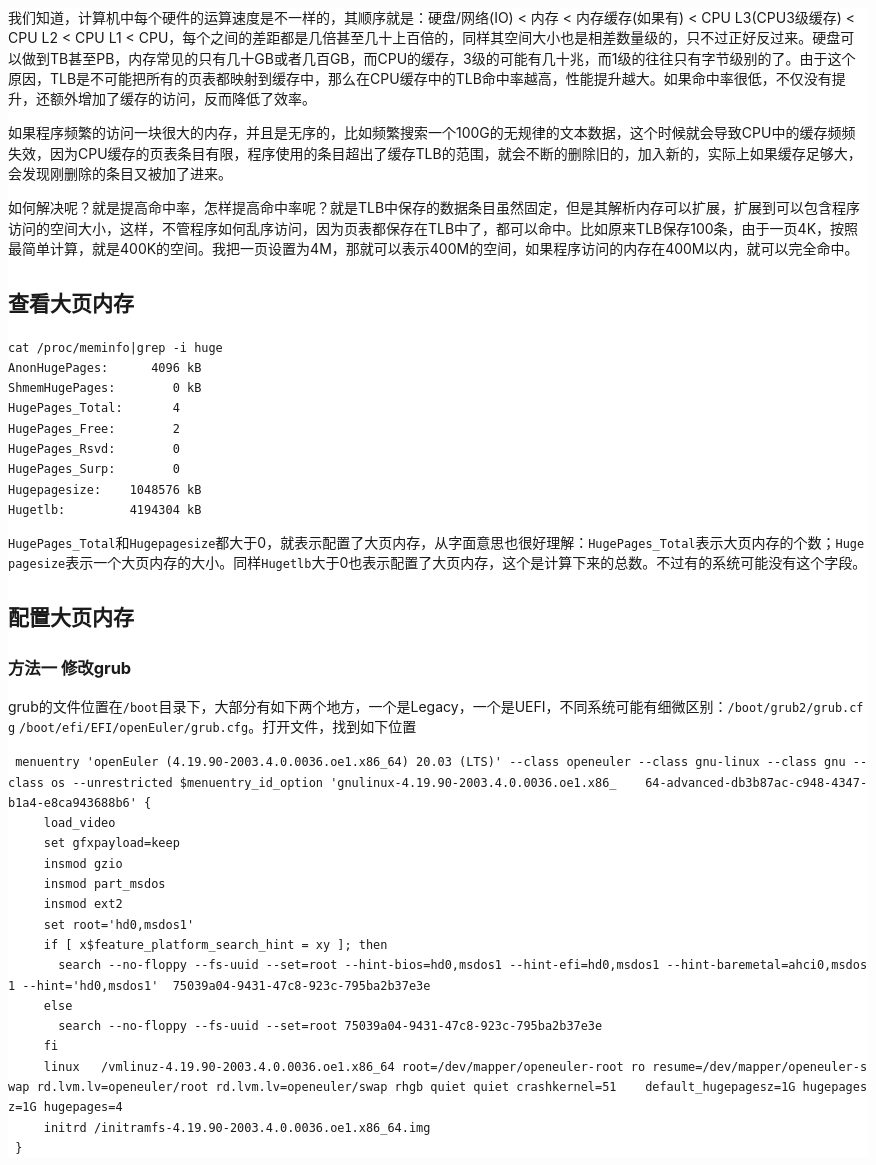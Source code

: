 我们知道，计算机中每个硬件的运算速度是不一样的，其顺序就是：硬盘/网络(IO) < 内存 < 内存缓存(如果有) < CPU L3(CPU3级缓存) < CPU L2 < CPU L1 < CPU，每个之间的差距都是几倍甚至几十上百倍的，同样其空间大小也是相差数量级的，只不过正好反过来。硬盘可以做到TB甚至PB，内存常见的只有几十GB或者几百GB，而CPU的缓存，3级的可能有几十兆，而1级的往往只有字节级别的了。由于这个原因，TLB是不可能把所有的页表都映射到缓存中，那么在CPU缓存中的TLB命中率越高，性能提升越大。如果命中率很低，不仅没有提升，还额外增加了缓存的访问，反而降低了效率。

如果程序频繁的访问一块很大的内存，并且是无序的，比如频繁搜索一个100G的无规律的文本数据，这个时候就会导致CPU中的缓存频频失效，因为CPU缓存的页表条目有限，程序使用的条目超出了缓存TLB的范围，就会不断的删除旧的，加入新的，实际上如果缓存足够大，会发现刚删除的条目又被加了进来。

如何解决呢？就是提高命中率，怎样提高命中率呢？就是TLB中保存的数据条目虽然固定，但是其解析内存可以扩展，扩展到可以包含程序访问的空间大小，这样，不管程序如何乱序访问，因为页表都保存在TLB中了，都可以命中。比如原来TLB保存100条，由于一页4K，按照最简单计算，就是400K的空间。我把一页设置为4M，那就可以表示400M的空间，如果程序访问的内存在400M以内，就可以完全命中。

查看大页内存
------

    cat /proc/meminfo|grep -i huge
    AnonHugePages:      4096 kB
    ShmemHugePages:        0 kB
    HugePages_Total:       4
    HugePages_Free:        2
    HugePages_Rsvd:        0
    HugePages_Surp:        0
    Hugepagesize:    1048576 kB
    Hugetlb:         4194304 kB
    

`HugePages_Total`和`Hugepagesize`都大于0，就表示配置了大页内存，从字面意思也很好理解：`HugePages_Total`表示大页内存的个数；`Hugepagesize`表示一个大页内存的大小。同样`Hugetlb`大于0也表示配置了大页内存，这个是计算下来的总数。不过有的系统可能没有这个字段。

配置大页内存
------

### 方法一 修改grub

grub的文件位置在`/boot`目录下，大部分有如下两个地方，一个是Legacy，一个是UEFI，不同系统可能有细微区别：`/boot/grub2/grub.cfg` `/boot/efi/EFI/openEuler/grub.cfg`。打开文件，找到如下位置

     menuentry 'openEuler (4.19.90-2003.4.0.0036.oe1.x86_64) 20.03 (LTS)' --class openeuler --class gnu-linux --class gnu --class os --unrestricted $menuentry_id_option 'gnulinux-4.19.90-2003.4.0.0036.oe1.x86_    64-advanced-db3b87ac-c948-4347-b1a4-e8ca943688b6' {
         load_video
         set gfxpayload=keep
         insmod gzio
         insmod part_msdos
         insmod ext2
         set root='hd0,msdos1'
         if [ x$feature_platform_search_hint = xy ]; then
           search --no-floppy --fs-uuid --set=root --hint-bios=hd0,msdos1 --hint-efi=hd0,msdos1 --hint-baremetal=ahci0,msdos1 --hint='hd0,msdos1'  75039a04-9431-47c8-923c-795ba2b37e3e
         else
           search --no-floppy --fs-uuid --set=root 75039a04-9431-47c8-923c-795ba2b37e3e
         fi
         linux   /vmlinuz-4.19.90-2003.4.0.0036.oe1.x86_64 root=/dev/mapper/openeuler-root ro resume=/dev/mapper/openeuler-swap rd.lvm.lv=openeuler/root rd.lvm.lv=openeuler/swap rhgb quiet quiet crashkernel=51    default_hugepagesz=1G hugepagesz=1G hugepages=4
         initrd /initramfs-4.19.90-2003.4.0.0036.oe1.x86_64.img
     }
    